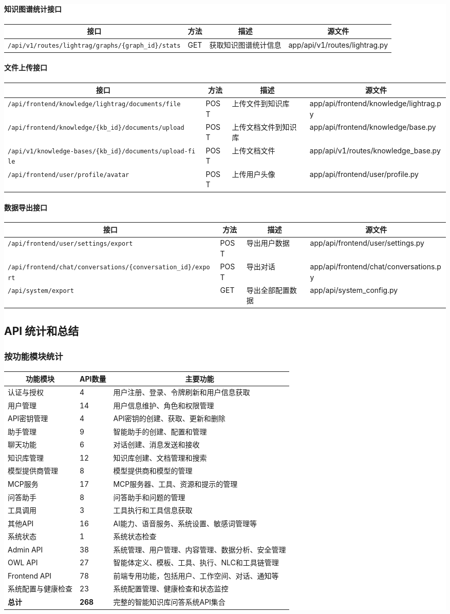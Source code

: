 #### 知识图谱统计接口

| 接口 | 方法 | 描述 | 源文件 |
|------|------|------|------|
| `/api/v1/routes/lightrag/graphs/{graph_id}/stats` | GET | 获取知识图谱统计信息 | app/api/v1/routes/lightrag.py |

#### 文件上传接口

| 接口 | 方法 | 描述 | 源文件 |
|------|------|------|------|
| `/api/frontend/knowledge/lightrag/documents/file` | POST | 上传文件到知识库 | app/api/frontend/knowledge/lightrag.py |
| `/api/frontend/knowledge/{kb_id}/documents/upload` | POST | 上传文档文件到知识库 | app/api/frontend/knowledge/base.py |
| `/api/v1/knowledge-bases/{kb_id}/documents/upload-file` | POST | 上传文档文件 | app/api/v1/routes/knowledge_base.py |
| `/api/frontend/user/profile/avatar` | POST | 上传用户头像 | app/api/frontend/user/profile.py |

#### 数据导出接口

| 接口 | 方法 | 描述 | 源文件 |
|------|------|------|------|
| `/api/frontend/user/settings/export` | POST | 导出用户数据 | app/api/frontend/user/settings.py |
| `/api/frontend/chat/conversations/{conversation_id}/export` | POST | 导出对话 | app/api/frontend/chat/conversations.py |
| `/api/system/export` | GET | 导出全部配置数据 | app/api/system_config.py |


## API 统计和总结

### 按功能模块统计

| 功能模块 | API数量 | 主要功能 |
|---------|---------|---------|
| 认证与授权 | 4 | 用户注册、登录、令牌刷新和用户信息获取 |
| 用户管理 | 14 | 用户信息维护、角色和权限管理 |
| API密钥管理 | 4 | API密钥的创建、获取、更新和删除 |
| 助手管理 | 9 | 智能助手的创建、配置和管理 |
| 聊天功能 | 6 | 对话创建、消息发送和接收 |
| 知识库管理 | 12 | 知识库创建、文档管理和搜索 |
| 模型提供商管理 | 8 | 模型提供商和模型的管理 |
| MCP服务 | 17 | MCP服务器、工具、资源和提示的管理 |
| 问答助手 | 8 | 问答助手和问题的管理 |
| 工具调用 | 3 | 工具执行和工具信息获取 |
| 其他API | 16 | AI能力、语音服务、系统设置、敏感词管理等 |
| 系统状态 | 1 | 系统状态检查 |
| Admin API | 38 | 系统管理、用户管理、内容管理、数据分析、安全管理 |
| OWL API | 27 | 智能体定义、模板、工具、执行、NLC和工具链管理 |
| Frontend API | 78 | 前端专用功能，包括用户、工作空间、对话、通知等 |
| 系统配置与健康检查 | 23 | 系统配置管理、健康检查和状态监控 |
| **总计** | **268** | 完整的智能知识库问答系统API集合 |

